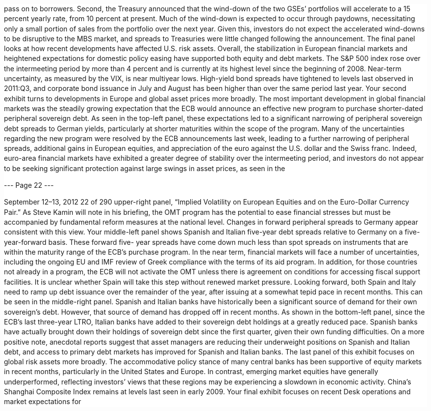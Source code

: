 pass on to borrowers. Second, the Treasury announced that the wind-down of the two
GSEs’ portfolios will accelerate to a 15 percent yearly rate, from 10 percent at
present. Much of the wind-down is expected to occur through paydowns,
necessitating only a small portion of sales from the portfolio over the next year.
Given this, investors do not expect the accelerated wind-downs to be disruptive to the
MBS market, and spreads to Treasuries were little changed following the
announcement.
The final panel looks at how recent developments have affected U.S. risk assets.
Overall, the stabilization in European financial markets and heightened expectations
for domestic policy easing have supported both equity and debt markets. The
S&P 500 index rose over the intermeeting period by more than 4 percent and is
currently at its highest level since the beginning of 2008. Near-term uncertainty, as
measured by the VIX, is near multiyear lows. High-yield bond spreads have
tightened to levels last observed in 2011:Q3, and corporate bond issuance in July and
August has been higher than over the same period last year.
Your second exhibit turns to developments in Europe and global asset prices more
broadly. The most important development in global financial markets was the
steadily growing expectation that the ECB would announce an effective new program
to purchase shorter-dated peripheral sovereign debt. As seen in the top-left panel,
these expectations led to a significant narrowing of peripheral sovereign debt spreads
to German yields, particularly at shorter maturities within the scope of the program.
Many of the uncertainties regarding the new program were resolved by the ECB
announcements last week, leading to a further narrowing of peripheral spreads,
additional gains in European equities, and appreciation of the euro against the U.S.
dollar and the Swiss franc. Indeed, euro-area financial markets have exhibited a
greater degree of stability over the intermeeting period, and investors do not appear to
be seeking significant protection against large swings in asset prices, as seen in the

--- Page 22 ---

September 12–13, 2012 22 of 290
upper-right panel, “Implied Volatility on European Equities and on the Euro-Dollar
Currency Pair.”
As Steve Kamin will note in his briefing, the OMT program has the potential to
ease financial stresses but must be accompanied by fundamental reform measures at
the national level. Changes in forward peripheral spreads to Germany appear
consistent with this view. Your middle-left panel shows Spanish and Italian five-year
debt spreads relative to Germany on a five-year-forward basis. These forward five-
year spreads have come down much less than spot spreads on instruments that are
within the maturity range of the ECB’s purchase program.
In the near term, financial markets will face a number of uncertainties, including
the ongoing EU and IMF review of Greek compliance with the terms of its aid
program. In addition, for those countries not already in a program, the ECB will not
activate the OMT unless there is agreement on conditions for accessing fiscal support
facilities. It is unclear whether Spain will take this step without renewed market
pressure.
Looking forward, both Spain and Italy need to ramp up debt issuance over the
remainder of the year, after issuing at a somewhat tepid pace in recent months. This
can be seen in the middle-right panel. Spanish and Italian banks have historically
been a significant source of demand for their own sovereign’s debt. However, that
source of demand has dropped off in recent months. As shown in the bottom-left
panel, since the ECB’s last three-year LTRO, Italian banks have added to their
sovereign debt holdings at a greatly reduced pace. Spanish banks have actually
brought down their holdings of sovereign debt since the first quarter, given their own
funding difficulties. On a more positive note, anecdotal reports suggest that asset
managers are reducing their underweight positions on Spanish and Italian debt, and
access to primary debt markets has improved for Spanish and Italian banks.
The last panel of this exhibit focuses on global risk assets more broadly. The
accommodative policy stance of many central banks has been supportive of equity
markets in recent months, particularly in the United States and Europe. In contrast,
emerging market equities have generally underperformed, reflecting investors’ views
that these regions may be experiencing a slowdown in economic activity. China’s
Shanghai Composite Index remains at levels last seen in early 2009.
Your final exhibit focuses on recent Desk operations and market expectations for